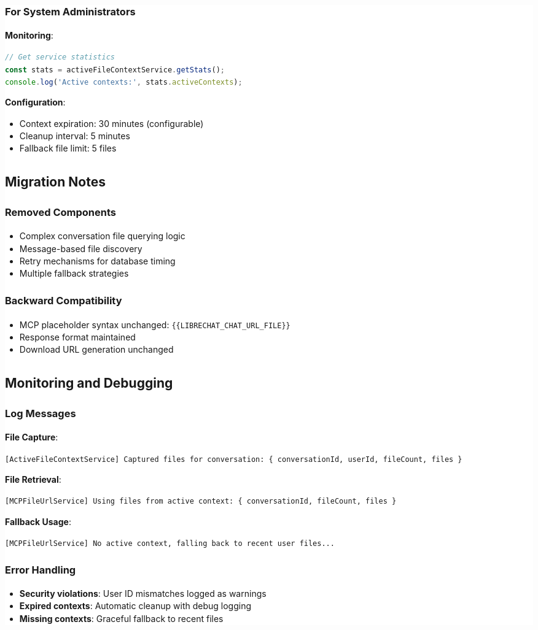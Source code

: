 ### For System Administrators

**Monitoring**:
```javascript
// Get service statistics
const stats = activeFileContextService.getStats();
console.log('Active contexts:', stats.activeContexts);
```

**Configuration**:
- Context expiration: 30 minutes (configurable)
- Cleanup interval: 5 minutes
- Fallback file limit: 5 files

## Migration Notes

### Removed Components
- Complex conversation file querying logic
- Message-based file discovery
- Retry mechanisms for database timing
- Multiple fallback strategies

### Backward Compatibility
- MCP placeholder syntax unchanged: `{{LIBRECHAT_CHAT_URL_FILE}}`
- Response format maintained
- Download URL generation unchanged

## Monitoring and Debugging

### Log Messages

**File Capture**:
```
[ActiveFileContextService] Captured files for conversation: { conversationId, userId, fileCount, files }
```

**File Retrieval**:
```
[MCPFileUrlService] Using files from active context: { conversationId, fileCount, files }
```

**Fallback Usage**:
```
[MCPFileUrlService] No active context, falling back to recent user files...
```

### Error Handling

- **Security violations**: User ID mismatches logged as warnings
- **Expired contexts**: Automatic cleanup with debug logging
- **Missing contexts**: Graceful fallback to recent files
